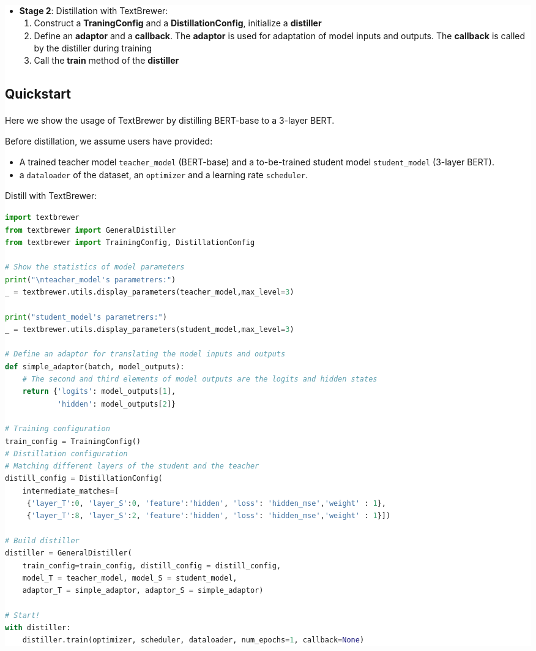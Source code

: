 * **Stage 2**: Distillation with TextBrewer:
  1. Construct a **TraningConfig** and a **DistillationConfig**, initialize a **distiller**
  2. Define an **adaptor** and a **callback**. The **adaptor** is used for adaptation of model inputs and outputs. The **callback** is called by the distiller during training
  3. Call the **train** method of the **distiller**


## Quickstart

Here we show the usage of TextBrewer by distilling BERT-base to a 3-layer BERT.

Before distillation, we assume users have provided:

* A trained teacher model `teacher_model` (BERT-base) and a to-be-trained student model `student_model` (3-layer BERT).
* a `dataloader` of the dataset, an `optimizer` and a learning rate `scheduler`.

Distill with TextBrewer:

```python 
import textbrewer
from textbrewer import GeneralDistiller
from textbrewer import TrainingConfig, DistillationConfig

# Show the statistics of model parameters
print("\nteacher_model's parametrers:")
_ = textbrewer.utils.display_parameters(teacher_model,max_level=3)

print("student_model's parametrers:")
_ = textbrewer.utils.display_parameters(student_model,max_level=3)

# Define an adaptor for translating the model inputs and outputs
def simple_adaptor(batch, model_outputs):
  	# The second and third elements of model outputs are the logits and hidden states
    return {'logits': model_outputs[1],
            'hidden': model_outputs[2]}

# Training configuration 
train_config = TrainingConfig()
# Distillation configuration
# Matching different layers of the student and the teacher
distill_config = DistillationConfig(
    intermediate_matches=[    
     {'layer_T':0, 'layer_S':0, 'feature':'hidden', 'loss': 'hidden_mse','weight' : 1},
     {'layer_T':8, 'layer_S':2, 'feature':'hidden', 'loss': 'hidden_mse','weight' : 1}])

# Build distiller
distiller = GeneralDistiller(
    train_config=train_config, distill_config = distill_config,
    model_T = teacher_model, model_S = student_model, 
    adaptor_T = simple_adaptor, adaptor_S = simple_adaptor)

# Start!
with distiller:
    distiller.train(optimizer, scheduler, dataloader, num_epochs=1, callback=None)
```
